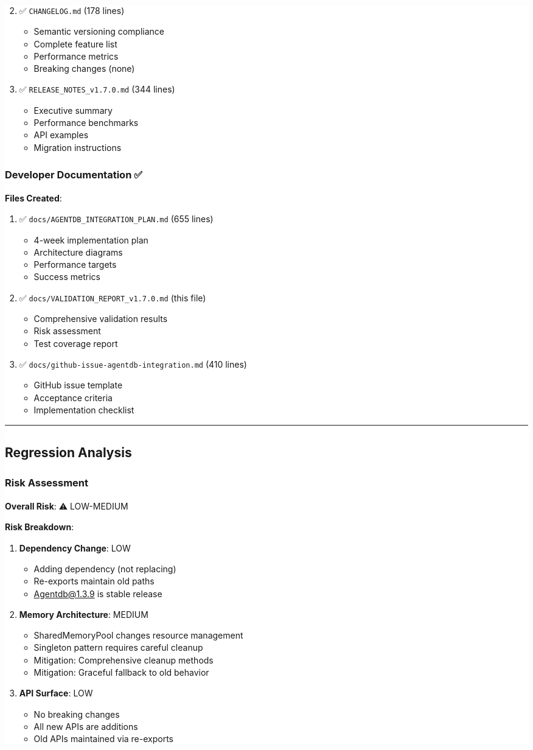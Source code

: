 2. ✅ `CHANGELOG.md` (178 lines)
   - Semantic versioning compliance
   - Complete feature list
   - Performance metrics
   - Breaking changes (none)

3. ✅ `RELEASE_NOTES_v1.7.0.md` (344 lines)
   - Executive summary
   - Performance benchmarks
   - API examples
   - Migration instructions

### Developer Documentation ✅

**Files Created**:
1. ✅ `docs/AGENTDB_INTEGRATION_PLAN.md` (655 lines)
   - 4-week implementation plan
   - Architecture diagrams
   - Performance targets
   - Success metrics

2. ✅ `docs/VALIDATION_REPORT_v1.7.0.md` (this file)
   - Comprehensive validation results
   - Risk assessment
   - Test coverage report

3. ✅ `docs/github-issue-agentdb-integration.md` (410 lines)
   - GitHub issue template
   - Acceptance criteria
   - Implementation checklist

---

## Regression Analysis

### Risk Assessment

**Overall Risk**: ⚠️ LOW-MEDIUM

**Risk Breakdown**:

1. **Dependency Change**: LOW
   - Adding dependency (not replacing)
   - Re-exports maintain old paths
   - Agentdb@1.3.9 is stable release

2. **Memory Architecture**: MEDIUM
   - SharedMemoryPool changes resource management
   - Singleton pattern requires careful cleanup
   - Mitigation: Comprehensive cleanup methods
   - Mitigation: Graceful fallback to old behavior

3. **API Surface**: LOW
   - No breaking changes
   - All new APIs are additions
   - Old APIs maintained via re-exports
